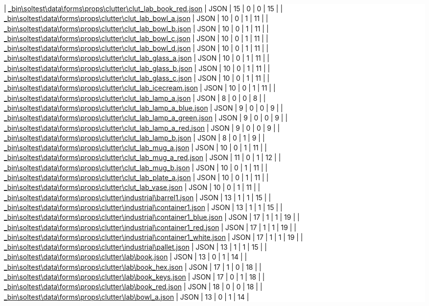 | [_bin\soltest\data\forms\props\clutter\clut_lab_book_red.json](file:///f%3A/CURRENT/_projects/_solge/srcv4/_bin/soltest/data/forms/props/clutter/clut_lab_book_red.json) | JSON | 15 | 0 | 0 | 15 |
| [_bin\soltest\data\forms\props\clutter\clut_lab_bowl_a.json](file:///f%3A/CURRENT/_projects/_solge/srcv4/_bin/soltest/data/forms/props/clutter/clut_lab_bowl_a.json) | JSON | 10 | 0 | 1 | 11 |
| [_bin\soltest\data\forms\props\clutter\clut_lab_bowl_b.json](file:///f%3A/CURRENT/_projects/_solge/srcv4/_bin/soltest/data/forms/props/clutter/clut_lab_bowl_b.json) | JSON | 10 | 0 | 1 | 11 |
| [_bin\soltest\data\forms\props\clutter\clut_lab_bowl_c.json](file:///f%3A/CURRENT/_projects/_solge/srcv4/_bin/soltest/data/forms/props/clutter/clut_lab_bowl_c.json) | JSON | 10 | 0 | 1 | 11 |
| [_bin\soltest\data\forms\props\clutter\clut_lab_bowl_d.json](file:///f%3A/CURRENT/_projects/_solge/srcv4/_bin/soltest/data/forms/props/clutter/clut_lab_bowl_d.json) | JSON | 10 | 0 | 1 | 11 |
| [_bin\soltest\data\forms\props\clutter\clut_lab_glass_a.json](file:///f%3A/CURRENT/_projects/_solge/srcv4/_bin/soltest/data/forms/props/clutter/clut_lab_glass_a.json) | JSON | 10 | 0 | 1 | 11 |
| [_bin\soltest\data\forms\props\clutter\clut_lab_glass_b.json](file:///f%3A/CURRENT/_projects/_solge/srcv4/_bin/soltest/data/forms/props/clutter/clut_lab_glass_b.json) | JSON | 10 | 0 | 1 | 11 |
| [_bin\soltest\data\forms\props\clutter\clut_lab_glass_c.json](file:///f%3A/CURRENT/_projects/_solge/srcv4/_bin/soltest/data/forms/props/clutter/clut_lab_glass_c.json) | JSON | 10 | 0 | 1 | 11 |
| [_bin\soltest\data\forms\props\clutter\clut_lab_icecream.json](file:///f%3A/CURRENT/_projects/_solge/srcv4/_bin/soltest/data/forms/props/clutter/clut_lab_icecream.json) | JSON | 10 | 0 | 1 | 11 |
| [_bin\soltest\data\forms\props\clutter\clut_lab_lamp_a.json](file:///f%3A/CURRENT/_projects/_solge/srcv4/_bin/soltest/data/forms/props/clutter/clut_lab_lamp_a.json) | JSON | 8 | 0 | 0 | 8 |
| [_bin\soltest\data\forms\props\clutter\clut_lab_lamp_a_blue.json](file:///f%3A/CURRENT/_projects/_solge/srcv4/_bin/soltest/data/forms/props/clutter/clut_lab_lamp_a_blue.json) | JSON | 9 | 0 | 0 | 9 |
| [_bin\soltest\data\forms\props\clutter\clut_lab_lamp_a_green.json](file:///f%3A/CURRENT/_projects/_solge/srcv4/_bin/soltest/data/forms/props/clutter/clut_lab_lamp_a_green.json) | JSON | 9 | 0 | 0 | 9 |
| [_bin\soltest\data\forms\props\clutter\clut_lab_lamp_a_red.json](file:///f%3A/CURRENT/_projects/_solge/srcv4/_bin/soltest/data/forms/props/clutter/clut_lab_lamp_a_red.json) | JSON | 9 | 0 | 0 | 9 |
| [_bin\soltest\data\forms\props\clutter\clut_lab_lamp_b.json](file:///f%3A/CURRENT/_projects/_solge/srcv4/_bin/soltest/data/forms/props/clutter/clut_lab_lamp_b.json) | JSON | 8 | 0 | 1 | 9 |
| [_bin\soltest\data\forms\props\clutter\clut_lab_mug_a.json](file:///f%3A/CURRENT/_projects/_solge/srcv4/_bin/soltest/data/forms/props/clutter/clut_lab_mug_a.json) | JSON | 10 | 0 | 1 | 11 |
| [_bin\soltest\data\forms\props\clutter\clut_lab_mug_a_red.json](file:///f%3A/CURRENT/_projects/_solge/srcv4/_bin/soltest/data/forms/props/clutter/clut_lab_mug_a_red.json) | JSON | 11 | 0 | 1 | 12 |
| [_bin\soltest\data\forms\props\clutter\clut_lab_mug_b.json](file:///f%3A/CURRENT/_projects/_solge/srcv4/_bin/soltest/data/forms/props/clutter/clut_lab_mug_b.json) | JSON | 10 | 0 | 1 | 11 |
| [_bin\soltest\data\forms\props\clutter\clut_lab_plate_a.json](file:///f%3A/CURRENT/_projects/_solge/srcv4/_bin/soltest/data/forms/props/clutter/clut_lab_plate_a.json) | JSON | 10 | 0 | 1 | 11 |
| [_bin\soltest\data\forms\props\clutter\clut_lab_vase.json](file:///f%3A/CURRENT/_projects/_solge/srcv4/_bin/soltest/data/forms/props/clutter/clut_lab_vase.json) | JSON | 10 | 0 | 1 | 11 |
| [_bin\soltest\data\forms\props\clutter\industrial\barrel1.json](file:///f%3A/CURRENT/_projects/_solge/srcv4/_bin/soltest/data/forms/props/clutter/industrial/barrel1.json) | JSON | 13 | 1 | 1 | 15 |
| [_bin\soltest\data\forms\props\clutter\industrial\container1.json](file:///f%3A/CURRENT/_projects/_solge/srcv4/_bin/soltest/data/forms/props/clutter/industrial/container1.json) | JSON | 13 | 1 | 1 | 15 |
| [_bin\soltest\data\forms\props\clutter\industrial\container1_blue.json](file:///f%3A/CURRENT/_projects/_solge/srcv4/_bin/soltest/data/forms/props/clutter/industrial/container1_blue.json) | JSON | 17 | 1 | 1 | 19 |
| [_bin\soltest\data\forms\props\clutter\industrial\container1_red.json](file:///f%3A/CURRENT/_projects/_solge/srcv4/_bin/soltest/data/forms/props/clutter/industrial/container1_red.json) | JSON | 17 | 1 | 1 | 19 |
| [_bin\soltest\data\forms\props\clutter\industrial\container1_white.json](file:///f%3A/CURRENT/_projects/_solge/srcv4/_bin/soltest/data/forms/props/clutter/industrial/container1_white.json) | JSON | 17 | 1 | 1 | 19 |
| [_bin\soltest\data\forms\props\clutter\industrial\pallet.json](file:///f%3A/CURRENT/_projects/_solge/srcv4/_bin/soltest/data/forms/props/clutter/industrial/pallet.json) | JSON | 13 | 1 | 1 | 15 |
| [_bin\soltest\data\forms\props\clutter\lab\book.json](file:///f%3A/CURRENT/_projects/_solge/srcv4/_bin/soltest/data/forms/props/clutter/lab/book.json) | JSON | 13 | 0 | 1 | 14 |
| [_bin\soltest\data\forms\props\clutter\lab\book_hex.json](file:///f%3A/CURRENT/_projects/_solge/srcv4/_bin/soltest/data/forms/props/clutter/lab/book_hex.json) | JSON | 17 | 1 | 0 | 18 |
| [_bin\soltest\data\forms\props\clutter\lab\book_keys.json](file:///f%3A/CURRENT/_projects/_solge/srcv4/_bin/soltest/data/forms/props/clutter/lab/book_keys.json) | JSON | 17 | 0 | 1 | 18 |
| [_bin\soltest\data\forms\props\clutter\lab\book_red.json](file:///f%3A/CURRENT/_projects/_solge/srcv4/_bin/soltest/data/forms/props/clutter/lab/book_red.json) | JSON | 18 | 0 | 0 | 18 |
| [_bin\soltest\data\forms\props\clutter\lab\bowl_a.json](file:///f%3A/CURRENT/_projects/_solge/srcv4/_bin/soltest/data/forms/props/clutter/lab/bowl_a.json) | JSON | 13 | 0 | 1 | 14 |